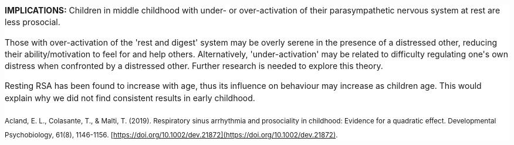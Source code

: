 ​**IMPLICATIONS:** Children in middle childhood with under- or over-activation of their parasympathetic nervous system at rest are less prosocial.

​Those with over-activation of the 'rest and digest' system may be overly serene in the presence of a distressed other, reducing their ability/motivation to feel for and help others. Alternatively, 'under-activation' may be related to difficulty regulating one's own distress when confronted by a distressed other. Further research is needed to explore this theory.

Resting RSA has been found to increase with age, thus its influence on behaviour may increase as children age. This would explain why we did not find consistent results in early childhood.

<sub> ​Acland, E. L., Colasante, T., & Malti, T. (2019). Respiratory sinus arrhythmia and prosociality in childhood: Evidence for a quadratic effect. Developmental Psychobiology, 61(8), 1146-1156. [https://doi.org/10.1002/dev.21872](https://doi.org/10.1002/dev.21872). </sub>
